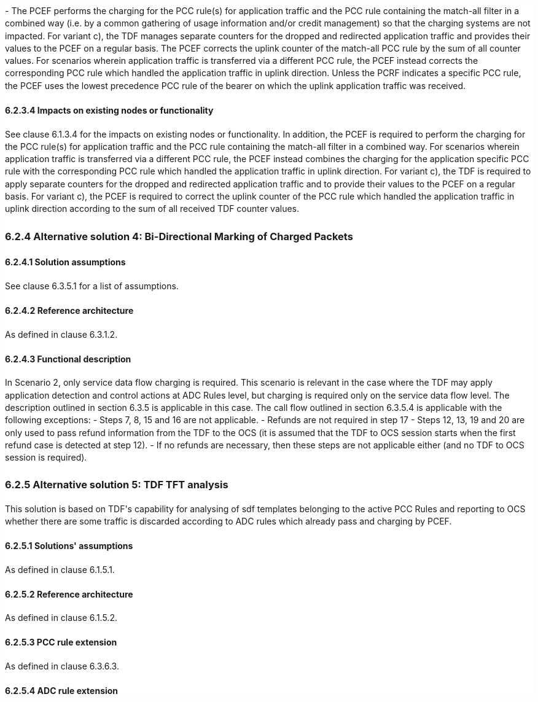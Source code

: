 \- The PCEF performs the charging for the PCC rule(s) for application traffic
and the PCC rule containing the match-all filter in a combined way (i.e. by a
common gathering of usage information and/or credit management) so that the
charging systems are not impacted.
For variant c), the TDF manages separate counters for the dropped and
redirected application traffic and provides their values to the PCEF on a
regular basis. The PCEF corrects the uplink counter of the match-all PCC rule
by the sum of all counter values. For scenarios wherein application traffic is
transferred via a different PCC rule, the PCEF instead corrects the
corresponding PCC rule which handled the application traffic in uplink
direction. Unless the PCRF indicates a specific PCC rule, the PCEF uses the
lowest precedence PCC rule of the bearer on which the uplink application
traffic was received.
#### 6.2.3.4 Impacts on existing nodes or functionality
See clause 6.1.3.4 for the impacts on existing nodes or functionality.
In addition, the PCEF is required to perform the charging for the PCC rule(s)
for application traffic and the PCC rule containing the match-all filter in a
combined way. For scenarios wherein application traffic is transferred via a
different PCC rule, the PCEF instead combines the charging for the application
specific PCC rule with the corresponding PCC rule which handled the
application traffic in uplink direction.
For variant c), the TDF is required to apply separate counters for the dropped
and redirected application traffic and to provide their values to the PCEF on
a regular basis.
For variant c), the PCEF is required to correct the uplink counter of the PCC
rule which handled the application traffic in uplink direction according to
the sum of all received TDF counter values.
### 6.2.4 Alternative solution 4: Bi-Directional Marking of Charged Packets
#### 6.2.4.1 Solution assumptions
See clause 6.3.5.1 for a list of assumptions.
#### 6.2.4.2 Reference architecture
As defined in clause 6.3.1.2.
#### 6.2.4.3 Functional description
In Scenario 2, only service data flow charging is required. This scenario is
relevant in the case where the TDF may apply application detection and control
actions at ADC Rules level, but charging is required only on the service data
flow level.
The description outlined in section 6.3.5 is applicable in this case. The call
flow outlined in section 6.3.5.4 is applicable with the following exceptions:
\- Steps 7, 8, 15 and 16 are not applicable.
\- Refunds are not required in step 17
\- Steps 12, 13, 19 and 20 are only used to pass refund information from the
TDF to the OCS (it is assumed that the TDF to OCS session starts when the
first refund case is detected at step 12).
\- If no refunds are necessary, then these steps are not applicable either
(and no TDF to OCS session is required).
### 6.2.5 Alternative solution 5: TDF TFT analysis
This solution is based on TDF\'s capability for analysing of sdf templates
belonging to the active PCC Rules and reporting to OCS whether there are some
traffic is discarded according to ADC rules which already pass and charging by
PCEF.
#### 6.2.5.1 Solutions\' assumptions
As defined in clause 6.1.5.1.
#### 6.2.5.2 Reference architecture
As defined in clause 6.1.5.2.
#### 6.2.5.3 PCC rule extension
As defined in clause 6.3.6.3.
#### 6.2.5.4 ADC rule extension